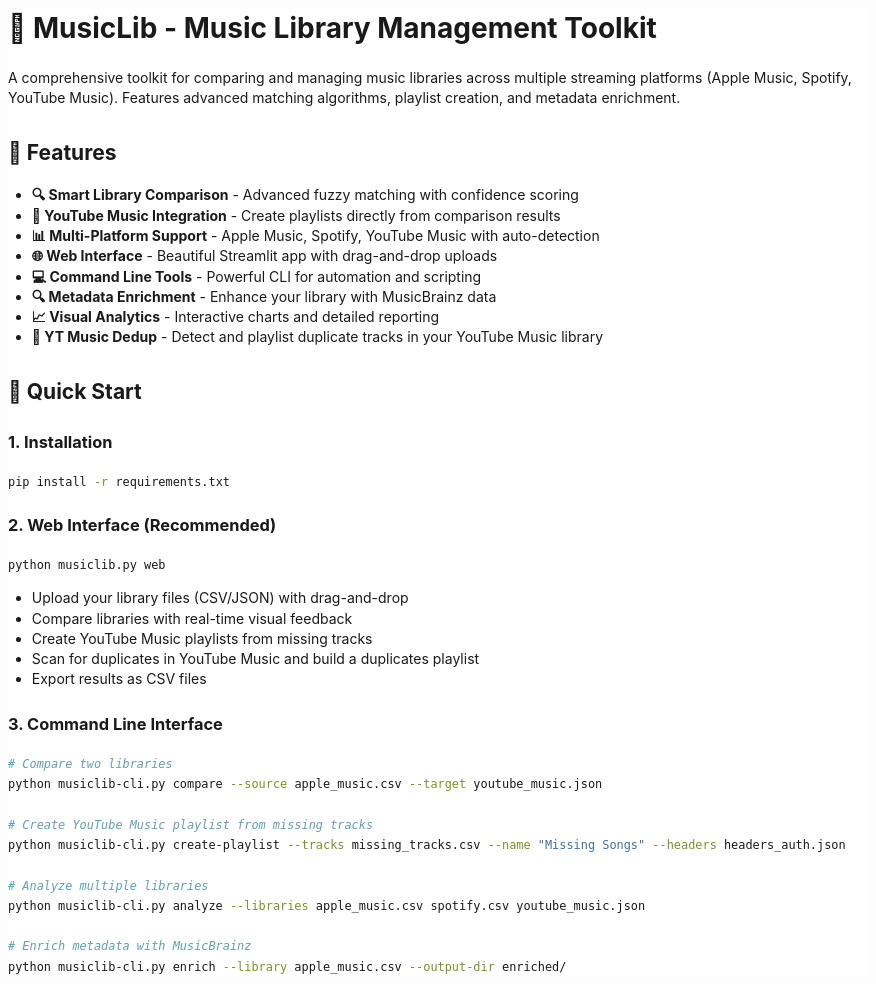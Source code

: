# 🎵 MusicLib - Music Library Management Toolkit

A comprehensive toolkit for comparing and managing music libraries across multiple streaming platforms (Apple Music, Spotify, YouTube Music). Features advanced matching algorithms, playlist creation, and metadata enrichment.

## 🚀 Features

- **🔍 Smart Library Comparison** - Advanced fuzzy matching with confidence scoring
- **🎵 YouTube Music Integration** - Create playlists directly from comparison results
- **📊 Multi-Platform Support** - Apple Music, Spotify, YouTube Music with auto-detection
- **🌐 Web Interface** - Beautiful Streamlit app with drag-and-drop uploads
- **💻 Command Line Tools** - Powerful CLI for automation and scripting
- **🔍 Metadata Enrichment** - Enhance your library with MusicBrainz data
- **📈 Visual Analytics** - Interactive charts and detailed reporting
- **🧹 YT Music Dedup** - Detect and playlist duplicate tracks in your YouTube Music library

## 🎯 Quick Start

### 1. Installation
```bash
pip install -r requirements.txt
```

### 2. Web Interface (Recommended)
```bash
python musiclib.py web
```
- Upload your library files (CSV/JSON) with drag-and-drop
- Compare libraries with real-time visual feedback
- Create YouTube Music playlists from missing tracks
- Scan for duplicates in YouTube Music and build a duplicates playlist
- Export results as CSV files

### 3. Command Line Interface
```bash
# Compare two libraries
python musiclib-cli.py compare --source apple_music.csv --target youtube_music.json

# Create YouTube Music playlist from missing tracks  
python musiclib-cli.py create-playlist --tracks missing_tracks.csv --name "Missing Songs" --headers headers_auth.json

# Analyze multiple libraries
python musiclib-cli.py analyze --libraries apple_music.csv spotify.csv youtube_music.json

# Enrich metadata with MusicBrainz
python musiclib-cli.py enrich --library apple_music.csv --output-dir enriched/
```
